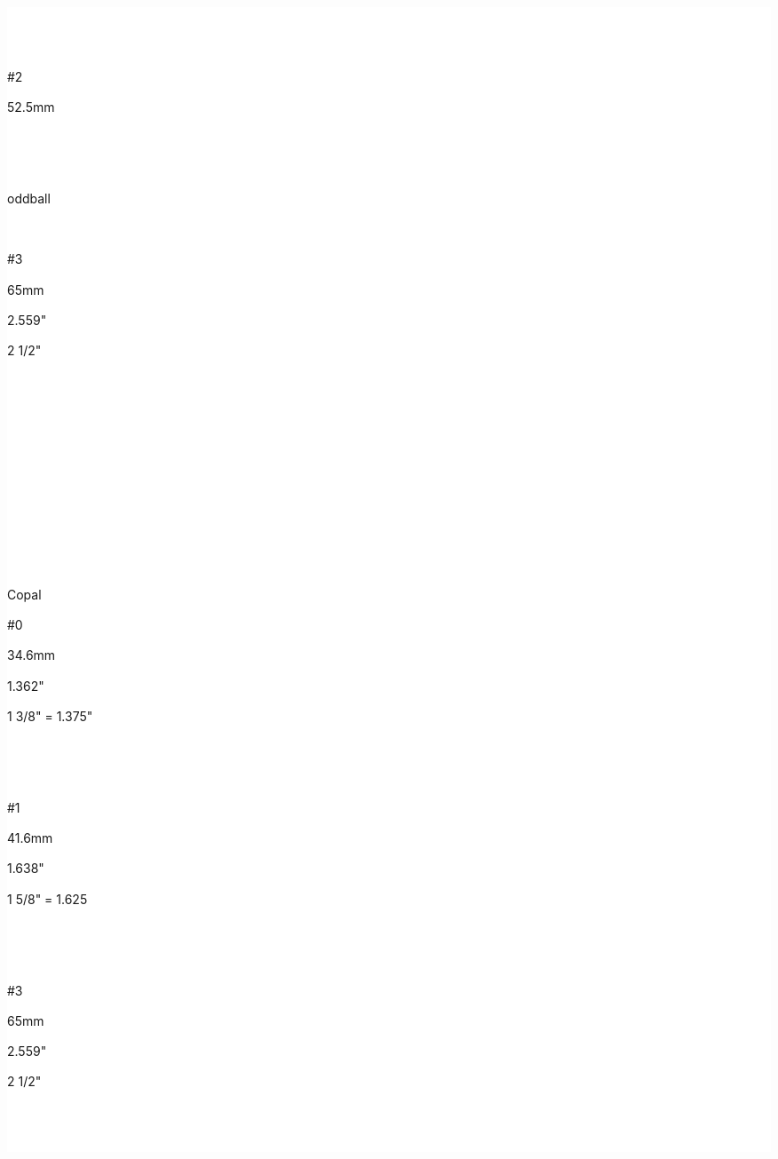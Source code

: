  

 

\#2

52.5mm

 

 

oddball

 

\#3

65mm

2.559"

2 1/2"

 

 

 

 

 

 

 

Copal

\#0

34.6mm

1.362"

1 3/8" = 1.375"

 

 

\#1

41.6mm

1.638"

1 5/8" = 1.625

 

 

\#3

65mm

2.559"

2 1/2"

 

 
